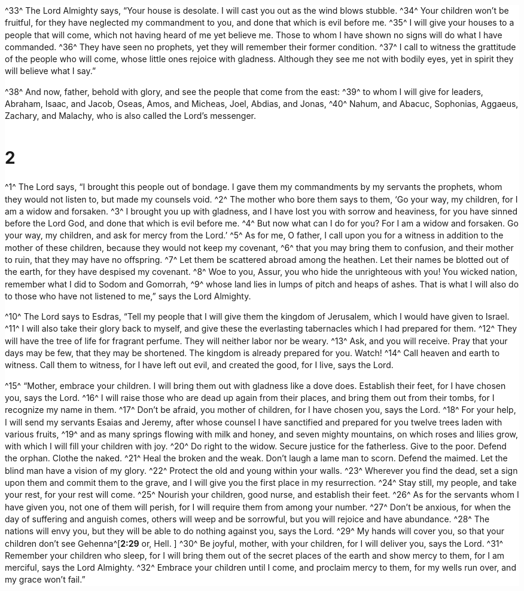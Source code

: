 ^33^ The Lord Almighty says, “Your house is desolate. I will cast you out as the wind blows stubble. ^34^ Your children won’t be fruitful, for they have neglected my commandment to you, and done that which is evil before me. ^35^ I will give your houses to a people that will come, which not having heard of me yet believe me. Those to whom I have shown no signs will do what I have commanded. ^36^ They have seen no prophets, yet they will remember their former condition. ^37^ I call to witness the grattitude of the people who will come, whose little ones rejoice with gladness. Although they see me not with bodily eyes, yet in spirit they will believe what I say.” 

^38^ And now, father, behold with glory, and see the people that come from the east: ^39^ to whom I will give for leaders, Abraham, Isaac, and Jacob, Oseas, Amos, and Micheas, Joel, Abdias, and Jonas, ^40^ Nahum, and Abacuc, Sophonias, Aggaeus, Zachary, and Malachy, who is also called the Lord’s messenger. 

# 2 
^1^ The Lord says, “I brought this people out of bondage. I gave them my commandments by my servants the prophets, whom they would not listen to, but made my counsels void. ^2^ The mother who bore them says to them, ‘Go your way, my children, for I am a widow and forsaken. ^3^ I brought you up with gladness, and I have lost you with sorrow and heaviness, for you have sinned before the Lord God, and done that which is evil before me. ^4^ But now what can I do for you? For I am a widow and forsaken. Go your way, my children, and ask for mercy from the Lord.’ ^5^ As for me, O father, I call upon you for a witness in addition to the mother of these children, because they would not keep my covenant, ^6^ that you may bring them to confusion, and their mother to ruin, that they may have no offspring. ^7^ Let them be scattered abroad among the heathen. Let their names be blotted out of the earth, for they have despised my covenant. ^8^ Woe to you, Assur, you who hide the unrighteous with you! You wicked nation, remember what I did to Sodom and Gomorrah, ^9^ whose land lies in lumps of pitch and heaps of ashes. That is what I will also do to those who have not listened to me,” says the Lord Almighty. 

^10^ The Lord says to Esdras, “Tell my people that I will give them the kingdom of Jerusalem, which I would have given to Israel. ^11^ I will also take their glory back to myself, and give these the everlasting tabernacles which I had prepared for them. ^12^ They will have the tree of life for fragrant perfume. They will neither labor nor be weary. ^13^ Ask, and you will receive. Pray that your days may be few, that they may be shortened. The kingdom is already prepared for you. Watch! ^14^ Call heaven and earth to witness. Call them to witness, for I have left out evil, and created the good, for I live, says the Lord. 

^15^ “Mother, embrace your children. I will bring them out with gladness like a dove does. Establish their feet, for I have chosen you, says the Lord. ^16^ I will raise those who are dead up again from their places, and bring them out from their tombs, for I recognize my name in them. ^17^ Don’t be afraid, you mother of children, for I have chosen you, says the Lord. ^18^ For your help, I will send my servants Esaias and Jeremy, after whose counsel I have sanctified and prepared for you twelve trees laden with various fruits, ^19^ and as many springs flowing with milk and honey, and seven mighty mountains, on which roses and lilies grow, with which I will fill your children with joy. ^20^ Do right to the widow. Secure justice for the fatherless. Give to the poor. Defend the orphan. Clothe the naked. ^21^ Heal the broken and the weak. Don’t laugh a lame man to scorn. Defend the maimed. Let the blind man have a vision of my glory. ^22^ Protect the old and young within your walls. ^23^ Wherever you find the dead, set a sign upon them and commit them to the grave, and I will give you the first place in my resurrection. ^24^ Stay still, my people, and take your rest, for your rest will come. ^25^ Nourish your children, good nurse, and establish their feet. ^26^ As for the servants whom I have given you, not one of them will perish, for I will require them from among your number. ^27^ Don’t be anxious, for when the day of suffering and anguish comes, others will weep and be sorrowful, but you will rejoice and have abundance. ^28^ The nations will envy you, but they will be able to do nothing against you, says the Lord. ^29^ My hands will cover you, so that your children don’t see Gehenna^[**2:29** or, Hell. ] ^30^ Be joyful, mother, with your children, for I will deliver you, says the Lord. ^31^ Remember your children who sleep, for I will bring them out of the secret places of the earth and show mercy to them, for I am merciful, says the Lord Almighty. ^32^ Embrace your children until I come, and proclaim mercy to them, for my wells run over, and my grace won’t fail.” 

